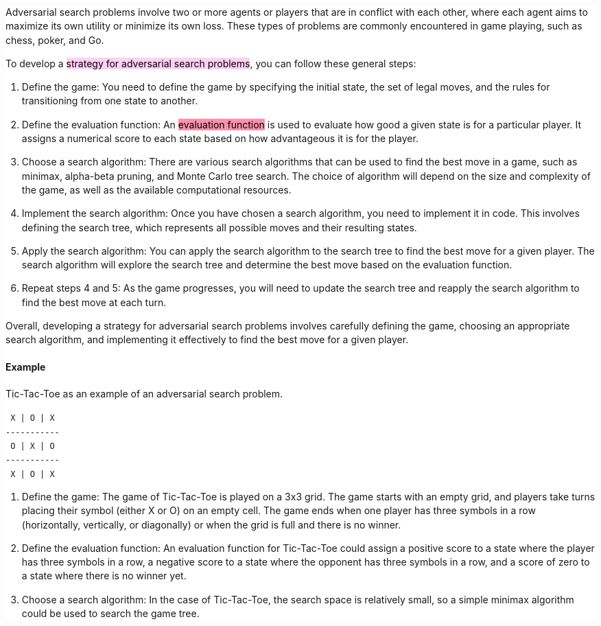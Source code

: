 Adversarial search problems involve two or more agents or players that are in conflict with each other, where each agent aims to maximize its own utility or minimize its own loss. These types of problems are commonly encountered in game playing, such as chess, poker, and Go.

To develop a <mark style="background: #FFB8EBA6;">strategy for adversarial search problems</mark>, you can follow these general steps:

1.  Define the game: You need to define the game by specifying the initial state, the set of legal moves, and the rules for transitioning from one state to another.
    
2.  Define the evaluation function: An <mark style="background: #FF5582A6;">evaluation function</mark> is used to evaluate how good a given state is for a particular player. It assigns a numerical score to each state based on how advantageous it is for the player.
    
3.  Choose a search algorithm: There are various search algorithms that can be used to find the best move in a game, such as minimax, alpha-beta pruning, and Monte Carlo tree search. The choice of algorithm will depend on the size and complexity of the game, as well as the available computational resources.
    
4.  Implement the search algorithm: Once you have chosen a search algorithm, you need to implement it in code. This involves defining the search tree, which represents all possible moves and their resulting states.
    
5.  Apply the search algorithm: You can apply the search algorithm to the search tree to find the best move for a given player. The search algorithm will explore the search tree and determine the best move based on the evaluation function.
    
6.  Repeat steps 4 and 5: As the game progresses, you will need to update the search tree and reapply the search algorithm to find the best move at each turn.
    

Overall, developing a strategy for adversarial search problems involves carefully defining the game, choosing an appropriate search algorithm, and implementing it effectively to find the best move for a given player.


#### Example

Tic-Tac-Toe as an example of an adversarial search problem.

```
 X | O | X 
-----------
 O | X | O 
-----------
 X | O | X 
```

1.  Define the game: The game of Tic-Tac-Toe is played on a 3x3 grid. The game starts with an empty grid, and players take turns placing their symbol (either X or O) on an empty cell. The game ends when one player has three symbols in a row (horizontally, vertically, or diagonally) or when the grid is full and there is no winner.
    
2.  Define the evaluation function: An evaluation function for Tic-Tac-Toe could assign a positive score to a state where the player has three symbols in a row, a negative score to a state where the opponent has three symbols in a row, and a score of zero to a state where there is no winner yet.
    
3.  Choose a search algorithm: In the case of Tic-Tac-Toe, the search space is relatively small, so a simple minimax algorithm could be used to search the game tree.
    